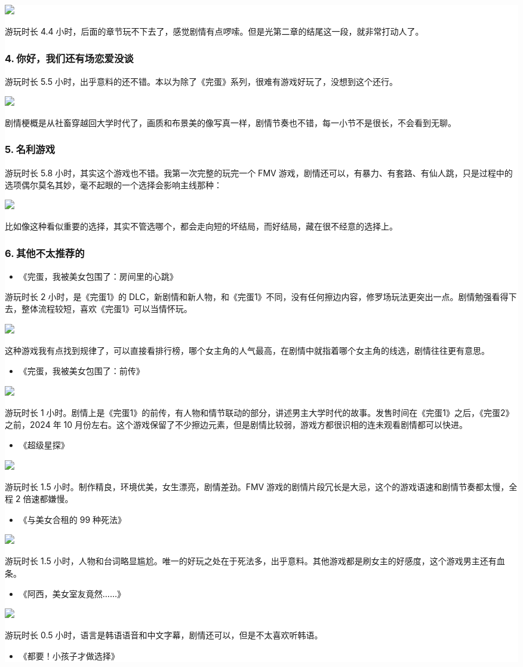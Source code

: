 <img src="6.png" width="70%">

游玩时长 4.4 小时，后面的章节玩不下去了，感觉剧情有点啰嗦。但是光第二章的结尾这一段，就非常打动人了。

### 4. 你好，我们还有场恋爱没谈

游玩时长 5.5 小时，出乎意料的还不错。本以为除了《完蛋》系列，很难有游戏好玩了，没想到这个还行。

<img src="14.png" width="70%">

剧情梗概是从社畜穿越回大学时代了，画质和布景美的像写真一样，剧情节奏也不错，每一小节不是很长，不会看到无聊。

### 5. 名利游戏

游玩时长 5.8 小时，其实这个游戏也不错。我第一次完整的玩完一个 FMV 游戏，剧情还可以，有暴力、有套路、有仙人跳，只是过程中的选项偶尔莫名其妙，毫不起眼的一个选择会影响主线那种：

<img src="7.png" width="70%">

比如像这种看似重要的选择，其实不管选哪个，都会走向短的坏结局，而好结局，藏在很不经意的选择上。

### 6. 其他不太推荐的

- 《完蛋，我被美女包围了：房间里的心跳》

游玩时长 2 小时，是《完蛋1》的 DLC，新剧情和新人物，和《完蛋1》不同，没有任何擦边内容，修罗场玩法更突出一点。剧情勉强看得下去，整体流程较短，喜欢《完蛋1》可以当情怀玩。

<img src="12.png" width="70%">

这种游戏我有点找到规律了，可以直接看排行榜，哪个女主角的人气最高，在剧情中就指着哪个女主角的线选，剧情往往更有意思。

- 《完蛋，我被美女包围了：前传》

<img src="11.png" width="70%">

游玩时长 1 小时。剧情上是《完蛋1》的前传，有人物和情节联动的部分，讲述男主大学时代的故事。发售时间在《完蛋1》之后，《完蛋2》之前，2024 年 10 月份左右。这个游戏保留了不少擦边元素，但是剧情比较弱，游戏方都很识相的连未观看剧情都可以快进。

- 《超级星探》

<img src="13.png" width="70%">

游玩时长 1.5 小时。制作精良，环境优美，女生漂亮，剧情差劲。FMV 游戏的剧情片段冗长是大忌，这个的游戏语速和剧情节奏都太慢，全程 2 倍速都嫌慢。

- 《与美女合租的 99 种死法》

<img src="8.png" width="70%">

游玩时长 1.5 小时，人物和台词略显尴尬。唯一的好玩之处在于死法多，出乎意料。其他游戏都是刷女主的好感度，这个游戏男主还有血条。

- 《阿西，美女室友竟然……》

<img src="9.png" width="70%">

游玩时长 0.5 小时，语言是韩语语音和中文字幕，剧情还可以，但是不太喜欢听韩语。

- 《都要！小孩子才做选择》
